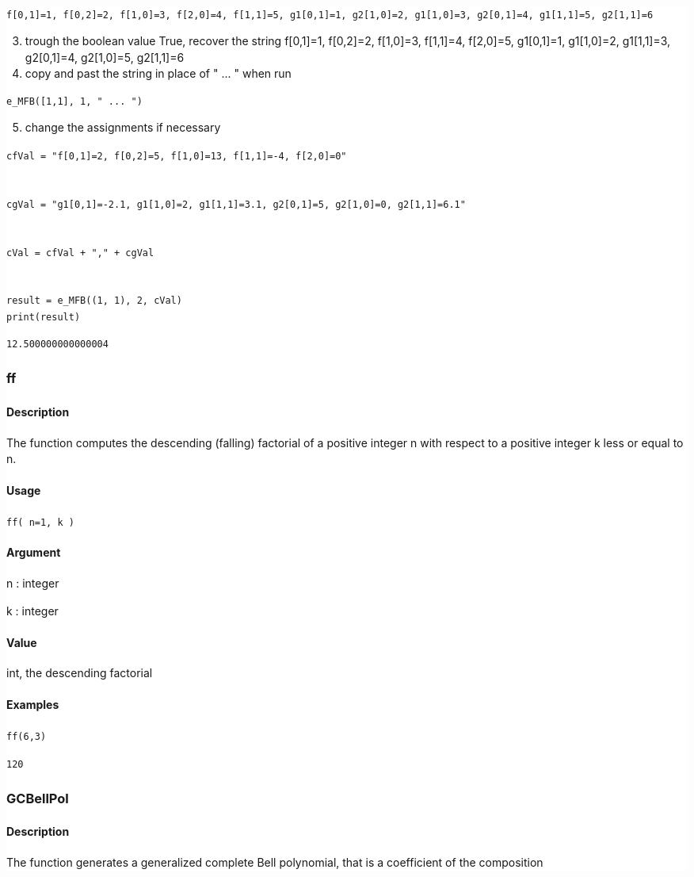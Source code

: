 ```
f[0,1]=1, f[0,2]=2, f[1,0]=3, f[2,0]=4, f[1,1]=5, g1[0,1]=1, g2[1,0]=2, g1[1,0]=3, g2[0,1]=4, g1[1,1]=5, g2[1,1]=6
```
3) trough the boolean value True, recover the string f[0,1]=1, f[0,2]=2, f[1,0]=3, f[1,1]=4,
f[2,0]=5, g1[0,1]=1, g1[1,0]=2, g1[1,1]=3, g2[0,1]=4, g2[1,0]=5, g2[1,1]=6
4) copy and past the string in place of " ... " when run
```
e_MFB([1,1], 1, " ... ")
```
5) change the assignments if necessary
```
cfVal = "f[0,1]=2, f[0,2]=5, f[1,0]=13, f[1,1]=-4, f[2,0]=0"


cgVal = "g1[0,1]=-2.1, g1[1,0]=2, g1[1,1]=3.1, g2[0,1]=5, g2[1,0]=0, g2[1,1]=6.1"


cVal = cfVal + "," + cgVal


result = e_MFB((1, 1), 2, cVal)
print(result)
```
```
12.500000000000004
```
### ff
#### Description
The function computes the descending (falling) factorial of a positive integer n with respect to a
positive integer k less or equal to n.
#### Usage
```
ff( n=1, k )
```
#### Argument
n : integer

k : integer
#### Value
int, the descending factorial
#### Examples
```
ff(6,3)
```
```
120
```
### GCBellPol
#### Description
The function generates a generalized complete Bell polynomial, that is a coefficient of the composition 

